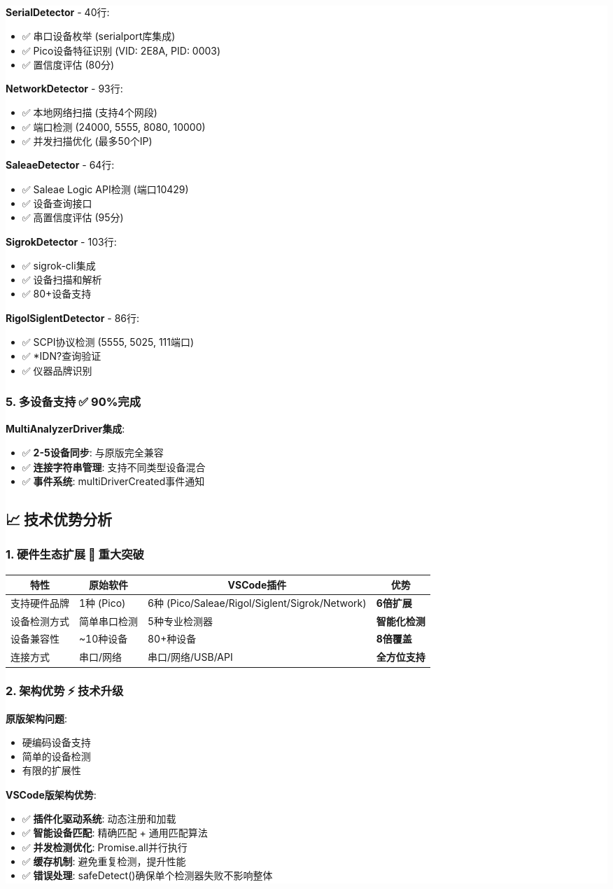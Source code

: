 **SerialDetector** - 40行:
- ✅ 串口设备枚举 (serialport库集成)
- ✅ Pico设备特征识别 (VID: 2E8A, PID: 0003)
- ✅ 置信度评估 (80分)

**NetworkDetector** - 93行:
- ✅ 本地网络扫描 (支持4个网段)
- ✅ 端口检测 (24000, 5555, 8080, 10000)
- ✅ 并发扫描优化 (最多50个IP)

**SaleaeDetector** - 64行:
- ✅ Saleae Logic API检测 (端口10429)
- ✅ 设备查询接口
- ✅ 高置信度评估 (95分)

**SigrokDetector** - 103行:
- ✅ sigrok-cli集成
- ✅ 设备扫描和解析
- ✅ 80+设备支持

**RigolSiglentDetector** - 86行:  
- ✅ SCPI协议检测 (5555, 5025, 111端口)
- ✅ *IDN?查询验证
- ✅ 仪器品牌识别

### 5. 多设备支持 ✅ **90%完成**

**MultiAnalyzerDriver集成**:
- ✅ **2-5设备同步**: 与原版完全兼容
- ✅ **连接字符串管理**: 支持不同类型设备混合
- ✅ **事件系统**: multiDriverCreated事件通知

## 📈 技术优势分析

### 1. 硬件生态扩展 🚀 **重大突破**

| 特性 | 原始软件 | VSCode插件 | 优势 |
|------|----------|------------|------|
| 支持硬件品牌 | 1种 (Pico) | 6种 (Pico/Saleae/Rigol/Siglent/Sigrok/Network) | **6倍扩展** |
| 设备检测方式 | 简单串口检测 | 5种专业检测器 | **智能化检测** |
| 设备兼容性 | ~10种设备 | 80+种设备 | **8倍覆盖** |
| 连接方式 | 串口/网络 | 串口/网络/USB/API | **全方位支持** |

### 2. 架构优势 ⚡ **技术升级**

**原版架构问题**:
- 硬编码设备支持
- 简单的设备检测
- 有限的扩展性

**VSCode版架构优势**:
- ✅ **插件化驱动系统**: 动态注册和加载
- ✅ **智能设备匹配**: 精确匹配 + 通用匹配算法
- ✅ **并发检测优化**: Promise.all并行执行
- ✅ **缓存机制**: 避免重复检测，提升性能
- ✅ **错误处理**: safeDetect()确保单个检测器失败不影响整体
